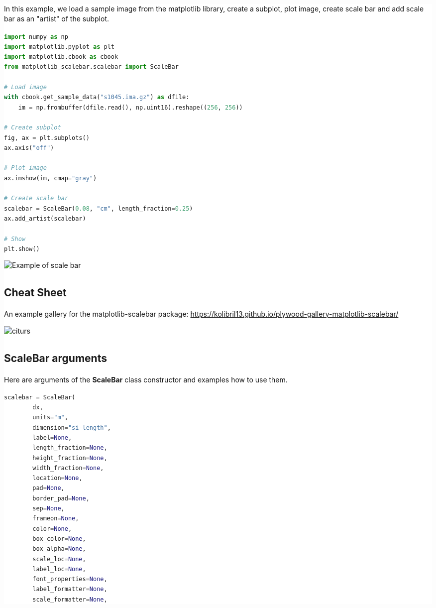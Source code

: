 In this example, we load a sample image from the matplotlib library, create a subplot, plot image, create scale bar and add scale bar as an "artist" of the subplot.

```python
import numpy as np
import matplotlib.pyplot as plt
import matplotlib.cbook as cbook
from matplotlib_scalebar.scalebar import ScaleBar

# Load image
with cbook.get_sample_data("s1045.ima.gz") as dfile:
    im = np.frombuffer(dfile.read(), np.uint16).reshape((256, 256))

# Create subplot
fig, ax = plt.subplots()
ax.axis("off")

# Plot image
ax.imshow(im, cmap="gray")

# Create scale bar
scalebar = ScaleBar(0.08, "cm", length_fraction=0.25)
ax.add_artist(scalebar)

# Show
plt.show()
```

![Example of scale bar](doc/getting_started.png)


## Cheat Sheet

An example gallery for the matplotlib-scalebar package:
https://kolibril13.github.io/plywood-gallery-matplotlib-scalebar/

![citurs](https://user-images.githubusercontent.com/44469195/202899151-483bad4b-bacf-4845-a7cd-ace7bb6417b1.png)


## ScaleBar arguments

Here are arguments of the **ScaleBar** class constructor and examples how to use them.

```python
scalebar = ScaleBar(
        dx,
        units="m",
        dimension="si-length",
        label=None,
        length_fraction=None,
        height_fraction=None,
        width_fraction=None,
        location=None,
        pad=None,
        border_pad=None,
        sep=None,
        frameon=None,
        color=None,
        box_color=None,
        box_alpha=None,
        scale_loc=None,
        label_loc=None,
        font_properties=None,
        label_formatter=None,
        scale_formatter=None,
```